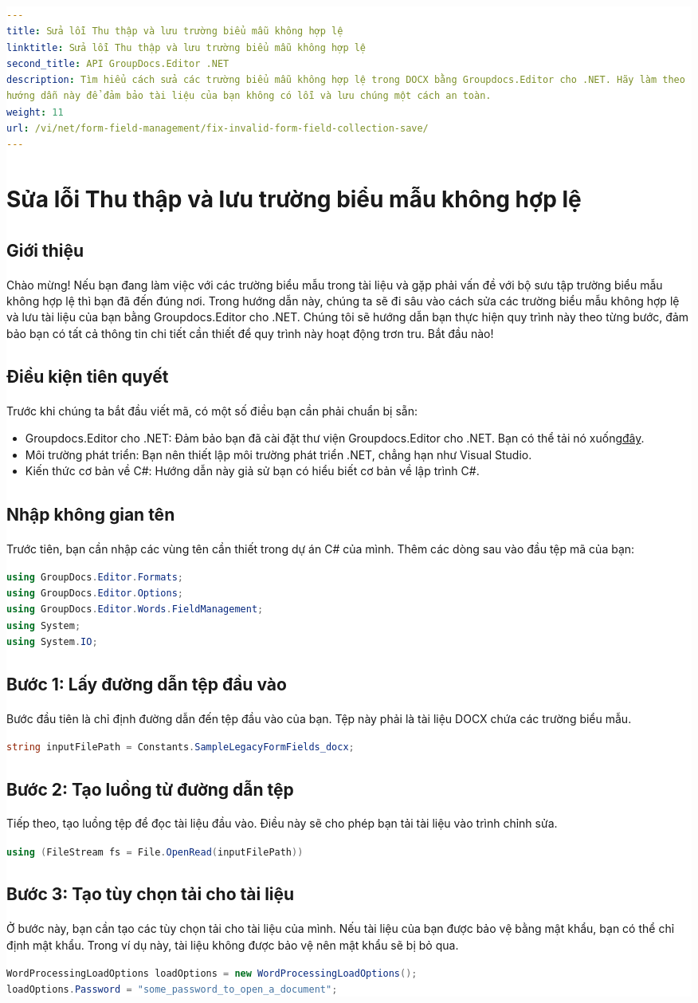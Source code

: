 ```yaml
---
title: Sửa lỗi Thu thập và lưu trường biểu mẫu không hợp lệ
linktitle: Sửa lỗi Thu thập và lưu trường biểu mẫu không hợp lệ
second_title: API GroupDocs.Editor .NET
description: Tìm hiểu cách sửa các trường biểu mẫu không hợp lệ trong DOCX bằng Groupdocs.Editor cho .NET. Hãy làm theo hướng dẫn này để đảm bảo tài liệu của bạn không có lỗi và lưu chúng một cách an toàn.
weight: 11
url: /vi/net/form-field-management/fix-invalid-form-field-collection-save/
---
```


# Sửa lỗi Thu thập và lưu trường biểu mẫu không hợp lệ

## Giới thiệu
Chào mừng! Nếu bạn đang làm việc với các trường biểu mẫu trong tài liệu và gặp phải vấn đề với bộ sưu tập trường biểu mẫu không hợp lệ thì bạn đã đến đúng nơi. Trong hướng dẫn này, chúng ta sẽ đi sâu vào cách sửa các trường biểu mẫu không hợp lệ và lưu tài liệu của bạn bằng Groupdocs.Editor cho .NET. Chúng tôi sẽ hướng dẫn bạn thực hiện quy trình này theo từng bước, đảm bảo bạn có tất cả thông tin chi tiết cần thiết để quy trình này hoạt động trơn tru. Bắt đầu nào!
## Điều kiện tiên quyết
Trước khi chúng ta bắt đầu viết mã, có một số điều bạn cần phải chuẩn bị sẵn:
-  Groupdocs.Editor cho .NET: Đảm bảo bạn đã cài đặt thư viện Groupdocs.Editor cho .NET. Bạn có thể tải nó xuống[đây](https://releases.groupdocs.com/editor/net/).
- Môi trường phát triển: Bạn nên thiết lập môi trường phát triển .NET, chẳng hạn như Visual Studio.
- Kiến thức cơ bản về C#: Hướng dẫn này giả sử bạn có hiểu biết cơ bản về lập trình C#.
## Nhập không gian tên
Trước tiên, bạn cần nhập các vùng tên cần thiết trong dự án C# của mình. Thêm các dòng sau vào đầu tệp mã của bạn:
```csharp
using GroupDocs.Editor.Formats;
using GroupDocs.Editor.Options;
using GroupDocs.Editor.Words.FieldManagement;
using System;
using System.IO;
```
## Bước 1: Lấy đường dẫn tệp đầu vào
Bước đầu tiên là chỉ định đường dẫn đến tệp đầu vào của bạn. Tệp này phải là tài liệu DOCX chứa các trường biểu mẫu.
```csharp
string inputFilePath = Constants.SampleLegacyFormFields_docx;
```
## Bước 2: Tạo luồng từ đường dẫn tệp
Tiếp theo, tạo luồng tệp để đọc tài liệu đầu vào. Điều này sẽ cho phép bạn tải tài liệu vào trình chỉnh sửa.
```csharp
using (FileStream fs = File.OpenRead(inputFilePath))
```
## Bước 3: Tạo tùy chọn tải cho tài liệu
Ở bước này, bạn cần tạo các tùy chọn tải cho tài liệu của mình. Nếu tài liệu của bạn được bảo vệ bằng mật khẩu, bạn có thể chỉ định mật khẩu. Trong ví dụ này, tài liệu không được bảo vệ nên mật khẩu sẽ bị bỏ qua.
```csharp
WordProcessingLoadOptions loadOptions = new WordProcessingLoadOptions();
loadOptions.Password = "some_password_to_open_a_document";
```